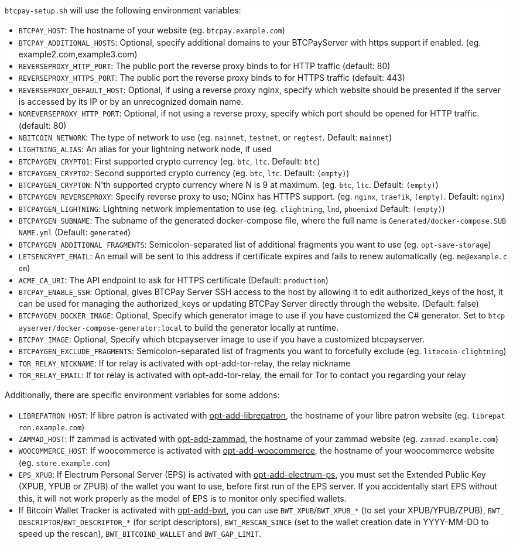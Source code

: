 `btcpay-setup.sh` will use the following environment variables:

- `BTCPAY_HOST`: The hostname of your website (eg. `btcpay.example.com`)
- `BTCPAY_ADDITIONAL_HOSTS`: Optional, specify additional domains to your BTCPayServer with https support if enabled. (eg. example2.com,example3.com)
- `REVERSEPROXY_HTTP_PORT`: The public port the reverse proxy binds to for HTTP traffic (default: 80)
- `REVERSEPROXY_HTTPS_PORT`: The public port the reverse proxy binds to for HTTPS traffic (default: 443)
- `REVERSEPROXY_DEFAULT_HOST`: Optional, if using a reverse proxy nginx, specify which website should be presented if the server is accessed by its IP or by an unrecognized domain name.
- `NOREVERSEPROXY_HTTP_PORT`: Optional, if not using a reverse proxy, specify which port should be opened for HTTP traffic. (default: 80)
- `NBITCOIN_NETWORK`: The type of network to use (eg. `mainnet`, `testnet`, or `regtest`. Default: `mainnet`)
- `LIGHTNING_ALIAS`: An alias for your lightning network node, if used
- `BTCPAYGEN_CRYPTO1`: First supported crypto currency (eg. `btc`, `ltc`. Default: `btc`)
- `BTCPAYGEN_CRYPTO2`: Second supported crypto currency (eg. `btc`, `ltc`. Default: `(empty)`)
- `BTCPAYGEN_CRYPTON`: N'th supported crypto currency where N is 9 at maximum. (eg. `btc`, `ltc`. Default: `(empty)`)
- `BTCPAYGEN_REVERSEPROXY`: Specify reverse proxy to use; NGinx has HTTPS support. (eg. `nginx`, `traefik`, `(empty)`. Default: `nginx`)
- `BTCPAYGEN_LIGHTNING`: Lightning network implementation to use (eg. `clightning`, `lnd`, `phoenixd` Default: `(empty)`)
- `BTCPAYGEN_SUBNAME`: The subname of the generated docker-compose file, where the full name is `Generated/docker-compose.SUBNAME.yml` (Default: `generated`)
- `BTCPAYGEN_ADDITIONAL_FRAGMENTS`: Semicolon-separated list of additional fragments you want to use (eg. `opt-save-storage`)
- `LETSENCRYPT_EMAIL`: An email will be sent to this address if certificate expires and fails to renew automatically (eg. `me@example.com`)
- `ACME_CA_URI`: The API endpoint to ask for HTTPS certificate (Default: `production`)
- `BTCPAY_ENABLE_SSH`: Optional, gives BTCPay Server SSH access to the host by allowing it to edit authorized_keys of the host, it can be used for managing the authorized_keys or updating BTCPay Server directly through the website. (Default: false)
- `BTCPAYGEN_DOCKER_IMAGE`: Optional, Specify which generator image to use if you have customized the C# generator. Set to `btcpayserver/docker-compose-generator:local` to build the generator locally at runtime.
- `BTCPAY_IMAGE`: Optional, Specify which btcpayserver image to use if you have a customized btcpayserver.
- `BTCPAYGEN_EXCLUDE_FRAGMENTS`: Semicolon-separated list of fragments you want to forcefully exclude (eg. `litecoin-clightning`)
- `TOR_RELAY_NICKNAME`: If tor relay is activated with opt-add-tor-relay, the relay nickname
- `TOR_RELAY_EMAIL`: If tor relay is activated with opt-add-tor-relay, the email for Tor to contact you regarding your relay

Additionally, there are specific environment variables for some addons:

- `LIBREPATRON_HOST`: If libre patron is activated with [opt-add-librepatron](docker-compose-generator/docker-fragments/opt-add-librepatron.yml), the hostname of your libre patron website (eg. `librepatron.example.com`)
- `ZAMMAD_HOST`: If zammad is activated with [opt-add-zammad](docker-compose-generator/docker-fragments/opt-add-zammad.yml), the hostname of your zammad website (eg. `zammad.example.com`)
- `WOOCOMMERCE_HOST`: If woocommerce is activated with [opt-add-woocommerce](docker-compose-generator/docker-fragments/opt-add-woocommerce.yml), the hostname of your woocommerce website (eg. `store.example.com`)
- `EPS_XPUB`: If Electrum Personal Server (EPS) is activated with [opt-add-electrum-ps](docker-compose-generator/docker-fragments/opt-add-electrum-ps.yml), you must set the Extended Public Key (XPUB, YPUB or ZPUB) of the wallet you want to use, before first run of the EPS server. If you accidentally start EPS without this, it will not work properly as the model of EPS is to monitor only specified wallets.
- If Bitcoin Wallet Tracker is activated with [opt-add-bwt](docker-compose-generator/docker-fragments/opt-add-bwt.yml), you can use `BWT_XPUB`/`BWT_XPUB_*` (to set your XPUB/YPUB/ZPUB), `BWT_DESCRIPTOR`/`BWT_DESCRIPTOR_*` (for script descriptors), `BWT_RESCAN_SINCE` (set to the wallet creation date in YYYY-MM-DD to speed up the rescan), `BWT_BITCOIND_WALLET` and `BWT_GAP_LIMIT`.